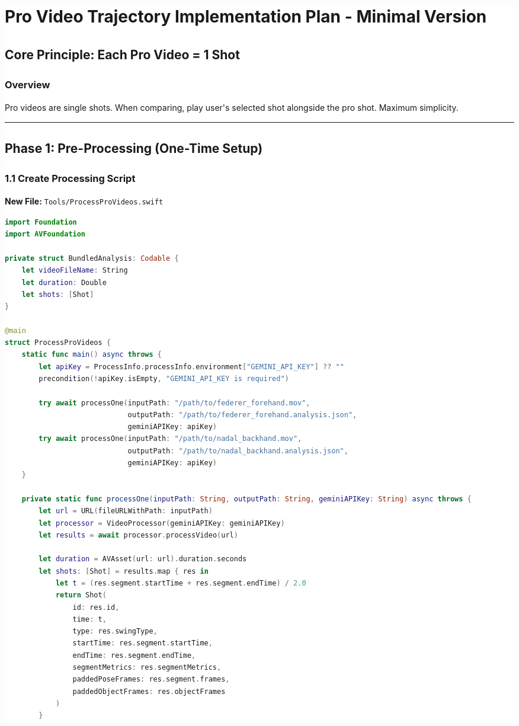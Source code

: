 # Pro Video Trajectory Implementation Plan - Minimal Version

## Core Principle: Each Pro Video = 1 Shot

### Overview
Pro videos are single shots. When comparing, play user's selected shot alongside the pro shot. Maximum simplicity.

---

## Phase 1: Pre-Processing (One-Time Setup)

### 1.1 Create Processing Script
**New File:** `Tools/ProcessProVideos.swift`

```swift
import Foundation
import AVFoundation

private struct BundledAnalysis: Codable {
    let videoFileName: String
    let duration: Double
    let shots: [Shot]
}

@main
struct ProcessProVideos {
    static func main() async throws {
        let apiKey = ProcessInfo.processInfo.environment["GEMINI_API_KEY"] ?? ""
        precondition(!apiKey.isEmpty, "GEMINI_API_KEY is required")

        try await processOne(inputPath: "/path/to/federer_forehand.mov",
                             outputPath: "/path/to/federer_forehand.analysis.json",
                             geminiAPIKey: apiKey)
        try await processOne(inputPath: "/path/to/nadal_backhand.mov",
                             outputPath: "/path/to/nadal_backhand.analysis.json",
                             geminiAPIKey: apiKey)
    }

    private static func processOne(inputPath: String, outputPath: String, geminiAPIKey: String) async throws {
        let url = URL(fileURLWithPath: inputPath)
        let processor = VideoProcessor(geminiAPIKey: geminiAPIKey)
        let results = await processor.processVideo(url)

        let duration = AVAsset(url: url).duration.seconds
        let shots: [Shot] = results.map { res in
            let t = (res.segment.startTime + res.segment.endTime) / 2.0
            return Shot(
                id: res.id,
                time: t,
                type: res.swingType,
                startTime: res.segment.startTime,
                endTime: res.segment.endTime,
                segmentMetrics: res.segmentMetrics,
                paddedPoseFrames: res.segment.frames,
                paddedObjectFrames: res.objectFrames
            )
        }

```